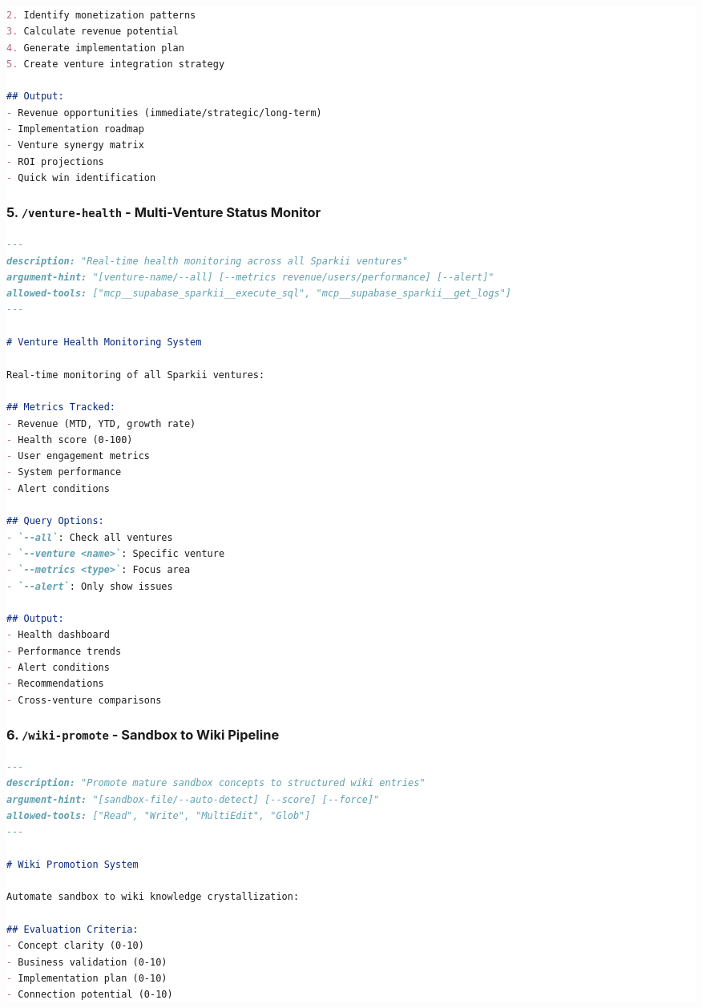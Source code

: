```markdown
2. Identify monetization patterns
3. Calculate revenue potential
4. Generate implementation plan
5. Create venture integration strategy

## Output:
- Revenue opportunities (immediate/strategic/long-term)
- Implementation roadmap
- Venture synergy matrix
- ROI projections
- Quick win identification
```

### 5. `/venture-health` - Multi-Venture Status Monitor
```markdown
---
description: "Real-time health monitoring across all Sparkii ventures"
argument-hint: "[venture-name/--all] [--metrics revenue/users/performance] [--alert]"
allowed-tools: ["mcp__supabase_sparkii__execute_sql", "mcp__supabase_sparkii__get_logs"]
---

# Venture Health Monitoring System

Real-time monitoring of all Sparkii ventures:

## Metrics Tracked:
- Revenue (MTD, YTD, growth rate)
- Health score (0-100)
- User engagement metrics
- System performance
- Alert conditions

## Query Options:
- `--all`: Check all ventures
- `--venture <name>`: Specific venture
- `--metrics <type>`: Focus area
- `--alert`: Only show issues

## Output:
- Health dashboard
- Performance trends
- Alert conditions
- Recommendations
- Cross-venture comparisons
```

### 6. `/wiki-promote` - Sandbox to Wiki Pipeline
```markdown
---
description: "Promote mature sandbox concepts to structured wiki entries"
argument-hint: "[sandbox-file/--auto-detect] [--score] [--force]"
allowed-tools: ["Read", "Write", "MultiEdit", "Glob"]
---

# Wiki Promotion System

Automate sandbox to wiki knowledge crystallization:

## Evaluation Criteria:
- Concept clarity (0-10)
- Business validation (0-10)
- Implementation plan (0-10)
- Connection potential (0-10)
```